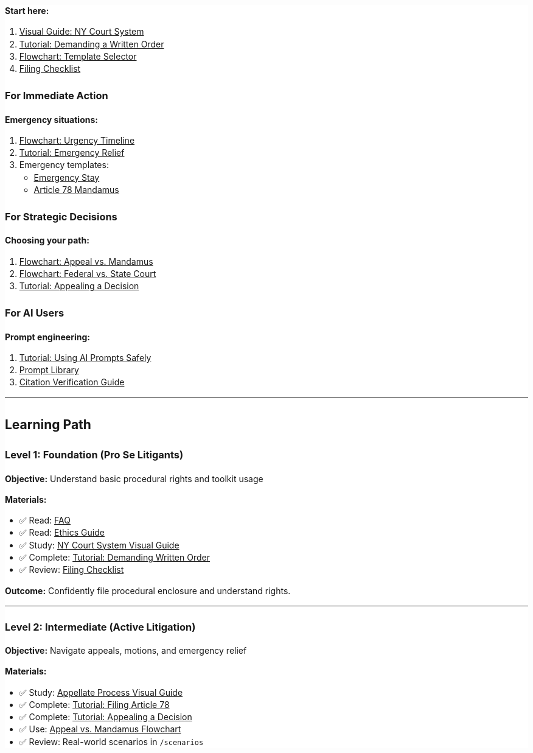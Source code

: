 **Start here:**
1. [Visual Guide: NY Court System](visual-guides/ny-court-system.md)
2. [Tutorial: Demanding a Written Order](tutorials/demanding-written-order.md)
3. [Flowchart: Template Selector](flowcharts/template-selector.md)
4. [Filing Checklist](visual-guides/filing-checklist.md)

### For Immediate Action

**Emergency situations:**
1. [Flowchart: Urgency Timeline](flowcharts/urgency-timeline.md)
2. [Tutorial: Emergency Relief](tutorials/emergency-relief.md)
3. Emergency templates:
   - [Emergency Stay](/templates/emergency_stay.md)
   - [Article 78 Mandamus](/templates/article78_mandamus.md)

### For Strategic Decisions

**Choosing your path:**
1. [Flowchart: Appeal vs. Mandamus](flowcharts/appeal-vs-mandamus.md)
2. [Flowchart: Federal vs. State Court](flowcharts/federal-vs-state.md)
3. [Tutorial: Appealing a Decision](tutorials/appealing-decision.md)

### For AI Users

**Prompt engineering:**
1. [Tutorial: Using AI Prompts Safely](tutorials/using-ai-prompts.md)
2. [Prompt Library](/prompts/README.md)
3. [Citation Verification Guide](/citations/README.md)

---

## Learning Path

### Level 1: Foundation (Pro Se Litigants)

**Objective:** Understand basic procedural rights and toolkit usage

**Materials:**
- ✅ Read: [FAQ](/guides/FAQ.md)
- ✅ Read: [Ethics Guide](/guides/ETHICS.md)
- ✅ Study: [NY Court System Visual Guide](visual-guides/ny-court-system.md)
- ✅ Complete: [Tutorial: Demanding Written Order](tutorials/demanding-written-order.md)
- ✅ Review: [Filing Checklist](visual-guides/filing-checklist.md)

**Outcome:** Confidently file procedural enclosure and understand rights.

---

### Level 2: Intermediate (Active Litigation)

**Objective:** Navigate appeals, motions, and emergency relief

**Materials:**
- ✅ Study: [Appellate Process Visual Guide](visual-guides/appellate-process.md)
- ✅ Complete: [Tutorial: Filing Article 78](tutorials/filing-article-78.md)
- ✅ Complete: [Tutorial: Appealing a Decision](tutorials/appealing-decision.md)
- ✅ Use: [Appeal vs. Mandamus Flowchart](flowcharts/appeal-vs-mandamus.md)
- ✅ Review: Real-world scenarios in `/scenarios`
